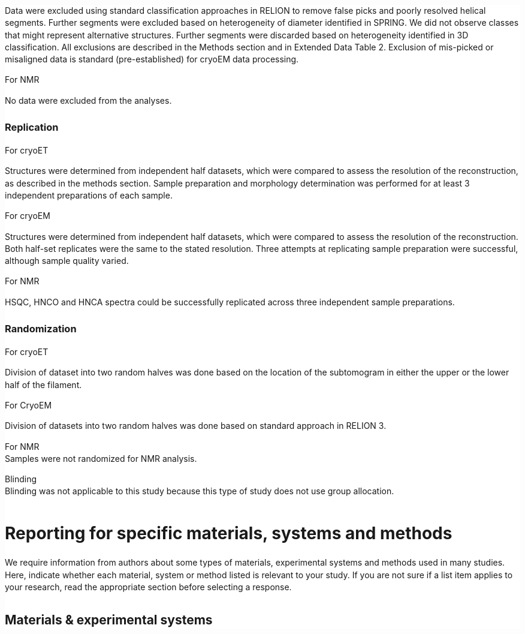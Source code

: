 Data were excluded using standard classification approaches in RELION to remove false picks and poorly resolved helical segments. Further segments were excluded based on heterogeneity of diameter identified in SPRING. We did not observe classes that might represent alternative structures. Further segments were discarded based on heterogeneity identified in 3D classification. All exclusions are described in the Methods section and in Extended Data Table 2. Exclusion of mis-picked or misaligned data is standard (pre-established) for cryoEM data processing.

For NMR

No data were excluded from the analyses.

### Replication

For cryoET

Structures were determined from independent half datasets, which were compared to assess the resolution of the reconstruction, as described in the methods section. Sample preparation and morphology determination was performed for at least 3 independent preparations of each sample.

For cryoEM

Structures were determined from independent half datasets, which were compared to assess the resolution of the reconstruction. Both half-set replicates were the same to the stated resolution. Three attempts at replicating sample preparation were successful, although sample quality varied.

For NMR

HSQC, HNCO and HNCA spectra could be successfully replicated across three independent sample preparations.

### Randomization

For cryoET

Division of dataset into two random halves was done based on the location of the subtomogram in either the upper or the lower half of the filament.

For CryoEM

Division of datasets into two random halves was done based on standard approach in RELION 3.

For NMR  
Samples were not randomized for NMR analysis.

Blinding  
Blinding was not applicable to this study because this type of study does not use group allocation.

# Reporting for specific materials, systems and methods

We require information from authors about some types of materials, experimental systems and methods used in many studies. Here, indicate whether each material, system or method listed is relevant to your study. If you are not sure if a list item applies to your research, read the appropriate section before selecting a response.

## Materials & experimental systems
